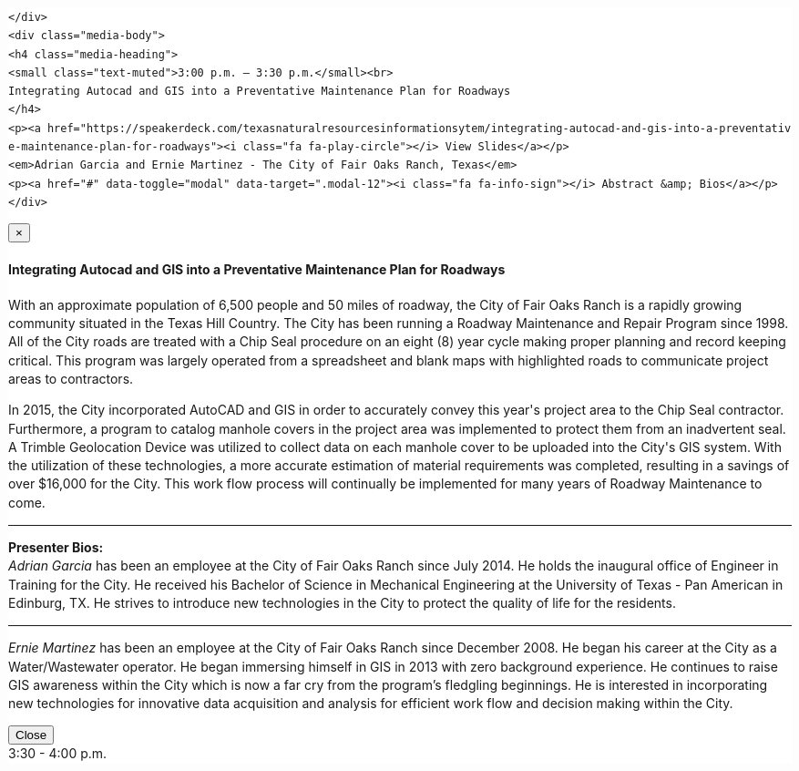     </div>
    <div class="media-body">
    <h4 class="media-heading">
    <small class="text-muted">3:00 p.m. – 3:30 p.m.</small><br>
    Integrating Autocad and GIS into a Preventative Maintenance Plan for Roadways
    </h4>
    <p><a href="https://speakerdeck.com/texasnaturalresourcesinformationsytem/integrating-autocad-and-gis-into-a-preventative-maintenance-plan-for-roadways"><i class="fa fa-play-circle"></i> View Slides</a></p>
    <em>Adrian Garcia and Ernie Martinez - The City of Fair Oaks Ranch, Texas</em>
    <p><a href="#" data-toggle="modal" data-target=".modal-12"><i class="fa fa-info-sign"></i> Abstract &amp; Bios</a></p>
    </div>
  </div>
  <div class="modal fade modal-12" tabindex="-1" role="dialog" aria-labelledby="myLargeModalLabel">
    <div class="modal-dialog modal-lg" role="document">
      <div class="modal-content">
       <div class="modal-header abstract">
       <button type="button" class="close" data-dismiss="modal" aria-label="Close"><span aria-hidden="true">&times;</span></button>
          <h4>Integrating Autocad and GIS into a Preventative Maintenance Plan for Roadways</h4></div>
          <div class="modal-body">
            <p>With an approximate population of 6,500 people and 50 miles of roadway, the City of Fair Oaks Ranch is a rapidly growing community situated in the Texas Hill Country. The City has been running a Roadway Maintenance and Repair Program since 1998. All of the City roads are treated with a Chip Seal procedure on an eight (8) year cycle making proper planning and record keeping critical. This program was largely operated from a spreadsheet and blank maps with highlighted roads to communicate project areas to contractors.</p>
            <p>In 2015, the City incorporated AutoCAD and GIS in order to accurately convey this year's project area to the Chip Seal contractor. Furthermore, a program to catalog manhole covers in the project area was implemented to protect them from an inadvertent seal. A Trimble Geolocation Device was utilized to collect data on each manhole cover to be uploaded into the City's GIS system. With the utilization of these technologies, a more accurate estimation of material requirements was completed, resulting in a savings of over $16,000 for the City. This work flow process will continually be implemented for many years of Roadway Maintenance to come.</p>
            <hr>
            <p><strong>Presenter Bios:</strong><br><em>Adrian Garcia</em> has been an employee at the City of Fair Oaks Ranch since July 2014. He holds the inaugural office of Engineer in Training for the City. He received his Bachelor of Science in Mechanical Engineering at the University of Texas - Pan American in Edinburg, TX. He strives to introduce new technologies in the City to protect the quality of life for the residents.</p>
            <hr>
            <p><em>Ernie Martinez</em> has been an employee at the City of Fair Oaks Ranch since December 2008. He began his career at the City as a Water/Wastewater operator. He began immersing himself in GIS in 2013 with zero background experience. He continues to raise GIS awareness within the City which is now a far cry from the program’s fledgling beginnings. He is interested in incorporating new technologies for innovative data acquisition and analysis for efficient work flow and decision making within the City.
            </p>
          </div>
          <div class="modal-footer">
            <button type="button" class="btn btn-secondary" data-dismiss="modal">Close</button>
          </div>
        </div>
      </div>
    </div>
  </div>
  </div>
  </div>
  <div class="row">
  <div class="col-sm-3 col-lg-2 time-block" id="DayOne_1530">
  3:30 - 4:00 p.m.
  </div>
  <div class="col-sm-9 col-lg-10">